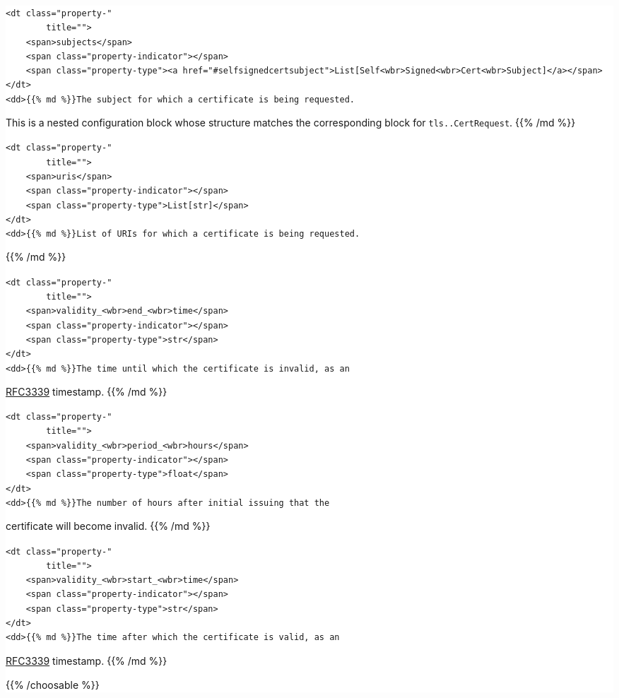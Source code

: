     <dt class="property-"
            title="">
        <span>subjects</span>
        <span class="property-indicator"></span>
        <span class="property-type"><a href="#selfsignedcertsubject">List[Self<wbr>Signed<wbr>Cert<wbr>Subject]</a></span>
    </dt>
    <dd>{{% md %}}The subject for which a certificate is being requested.
This is a nested configuration block whose structure matches the
corresponding block for `tls..CertRequest`.
{{% /md %}}</dd>

    <dt class="property-"
            title="">
        <span>uris</span>
        <span class="property-indicator"></span>
        <span class="property-type">List[str]</span>
    </dt>
    <dd>{{% md %}}List of URIs for which a certificate is being requested.
{{% /md %}}</dd>

    <dt class="property-"
            title="">
        <span>validity_<wbr>end_<wbr>time</span>
        <span class="property-indicator"></span>
        <span class="property-type">str</span>
    </dt>
    <dd>{{% md %}}The time until which the certificate is invalid, as an
[RFC3339](https://tools.ietf.org/html/rfc3339) timestamp.
{{% /md %}}</dd>

    <dt class="property-"
            title="">
        <span>validity_<wbr>period_<wbr>hours</span>
        <span class="property-indicator"></span>
        <span class="property-type">float</span>
    </dt>
    <dd>{{% md %}}The number of hours after initial issuing that the
certificate will become invalid.
{{% /md %}}</dd>

    <dt class="property-"
            title="">
        <span>validity_<wbr>start_<wbr>time</span>
        <span class="property-indicator"></span>
        <span class="property-type">str</span>
    </dt>
    <dd>{{% md %}}The time after which the certificate is valid, as an
[RFC3339](https://tools.ietf.org/html/rfc3339) timestamp.
{{% /md %}}</dd>

</dl>
{{% /choosable %}}
